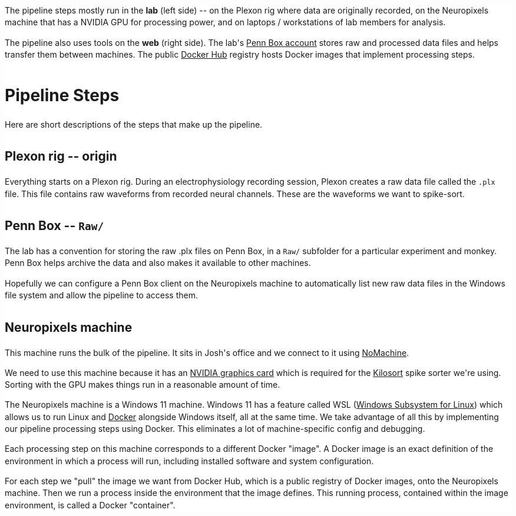 The pipeline steps mostly run in the **lab** (left side) -- on the Plexon rig where data are originally recorded, on the Neuropixels machine that has a NVIDIA GPU for processing power, and on laptops / workstations of lab members for analysis.

The pipeline also uses tools on the **web** (right side).  The lab's [Penn Box account](https://upenn.box.com/s/zqmly6l1t9xfd492md2kkdylel6cwolh) stores raw and processed data files and helps transfer them between machines.  The public [Docker Hub](https://hub.docker.com/) registry hosts Docker images that implement processing steps.




# Pipeline Steps

Here are short descriptions of the steps that make up the pipeline.


## Plexon rig -- origin

Everything starts on a Plexon rig.  During an electrophysiology recording session, Plexon creates a raw data file called the `.plx` file.  This file contains raw waveforms from recorded neural channels.  These are the waveforms we want to spike-sort.


## Penn Box -- `Raw/`

The lab has a convention for storing the raw .plx files on Penn Box, in a `Raw/` subfolder for a particular experiment and monkey.  Penn Box helps archive the data and also makes it available to other machines.

Hopefully we can configure a Penn Box client on the Neuropixels machine to automatically list new raw data files in the Windows file system and allow the pipeline to access them.


## Neuropixels machine

This machine runs the bulk of the pipeline.  It sits in Josh's office and we connect to it using [NoMachine](https://www.nomachine.com/).

We need to use this machine because it has an [NVIDIA graphics card](https://www.nvidia.com/en-us/geforce/graphics-cards/30-series/rtx-3070-3070ti/) which is required for the [Kilosort](https://github.com/MouseLand/Kilosort) spike sorter we're using.  Sorting with the GPU makes things run in a reasonable amount of time.

The Neuropixels machine is a Windows 11 machine.  Windows 11 has a feature called WSL ([Windows Subsystem for Linux](https://learn.microsoft.com/en-us/windows/wsl/install)) which allows us to run Linux and [Docker](https://www.ibm.com/topics/docker) alongside Windows itself, all at the same time.  We take advantage of all this by implementing our pipeline processing steps using Docker.  This eliminates a lot of machine-specific config and debugging.

Each processing step on this machine corresponds to a different Docker "image".  A Docker image is an exact definition of the environment in which a process will run, including installed software and system configuration.

For each step we "pull" the image we want from Docker Hub, which is a public registry of Docker images, onto the Neuropixels machine.  Then we run a process inside the environment that the image defines.  This running process, contained within the image environment, is called a Docker "container".
